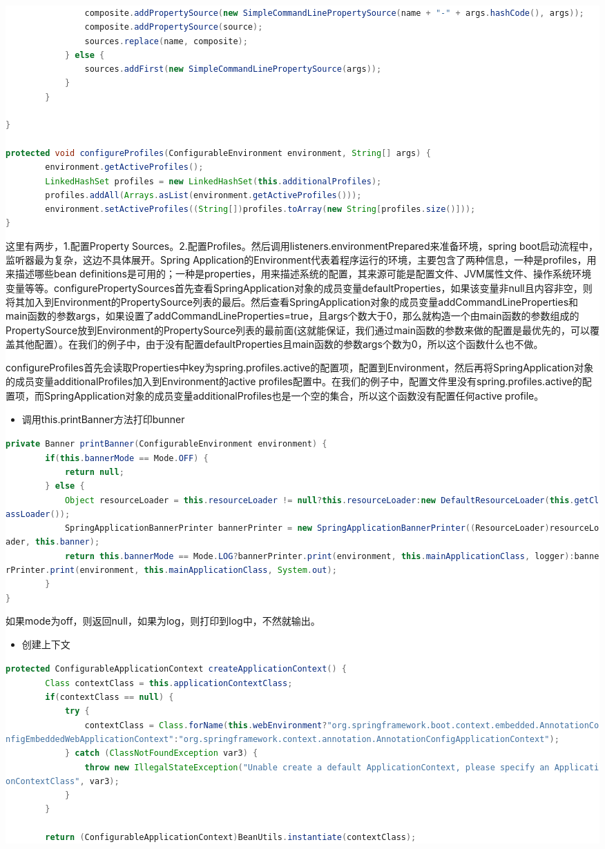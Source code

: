 ```java
                composite.addPropertySource(new SimpleCommandLinePropertySource(name + "-" + args.hashCode(), args));
                composite.addPropertySource(source);
                sources.replace(name, composite);
            } else {
                sources.addFirst(new SimpleCommandLinePropertySource(args));
            }
        }

}

protected void configureProfiles(ConfigurableEnvironment environment, String[] args) {
        environment.getActiveProfiles();
        LinkedHashSet profiles = new LinkedHashSet(this.additionalProfiles);
        profiles.addAll(Arrays.asList(environment.getActiveProfiles()));
        environment.setActiveProfiles((String[])profiles.toArray(new String[profiles.size()]));
}
```

这里有两步，1.配置Property Sources。2.配置Profiles。然后调用listeners.environmentPrepared来准备环境，spring boot启动流程中，监听器最为复杂，这边不具体展开。Spring Application的Environment代表着程序运行的环境，主要包含了两种信息，一种是profiles，用来描述哪些bean definitions是可用的；一种是properties，用来描述系统的配置，其来源可能是配置文件、JVM属性文件、操作系统环境变量等等。configurePropertySources首先查看SpringApplication对象的成员变量defaultProperties，如果该变量非null且内容非空，则将其加入到Environment的PropertySource列表的最后。然后查看SpringApplication对象的成员变量addCommandLineProperties和main函数的参数args，如果设置了addCommandLineProperties=true，且args个数大于0，那么就构造一个由main函数的参数组成的PropertySource放到Environment的PropertySource列表的最前面(这就能保证，我们通过main函数的参数来做的配置是最优先的，可以覆盖其他配置）。在我们的例子中，由于没有配置defaultProperties且main函数的参数args个数为0，所以这个函数什么也不做。

configureProfiles首先会读取Properties中key为spring.profiles.active的配置项，配置到Environment，然后再将SpringApplication对象的成员变量additionalProfiles加入到Environment的active profiles配置中。在我们的例子中，配置文件里没有spring.profiles.active的配置项，而SpringApplication对象的成员变量additionalProfiles也是一个空的集合，所以这个函数没有配置任何active profile。

- 调用this.printBanner方法打印bunner

````java
private Banner printBanner(ConfigurableEnvironment environment) {
        if(this.bannerMode == Mode.OFF) {
            return null;
        } else {
            Object resourceLoader = this.resourceLoader != null?this.resourceLoader:new DefaultResourceLoader(this.getClassLoader());
            SpringApplicationBannerPrinter bannerPrinter = new SpringApplicationBannerPrinter((ResourceLoader)resourceLoader, this.banner);
            return this.bannerMode == Mode.LOG?bannerPrinter.print(environment, this.mainApplicationClass, logger):bannerPrinter.print(environment, this.mainApplicationClass, System.out);
        }
}
````

如果mode为off，则返回null，如果为log，则打印到log中，不然就输出。

- 创建上下文

````java
protected ConfigurableApplicationContext createApplicationContext() {
        Class contextClass = this.applicationContextClass;
        if(contextClass == null) {
            try {
                contextClass = Class.forName(this.webEnvironment?"org.springframework.boot.context.embedded.AnnotationConfigEmbeddedWebApplicationContext":"org.springframework.context.annotation.AnnotationConfigApplicationContext");
            } catch (ClassNotFoundException var3) {
                throw new IllegalStateException("Unable create a default ApplicationContext, please specify an ApplicationContextClass", var3);
            }
        }

        return (ConfigurableApplicationContext)BeanUtils.instantiate(contextClass);
````